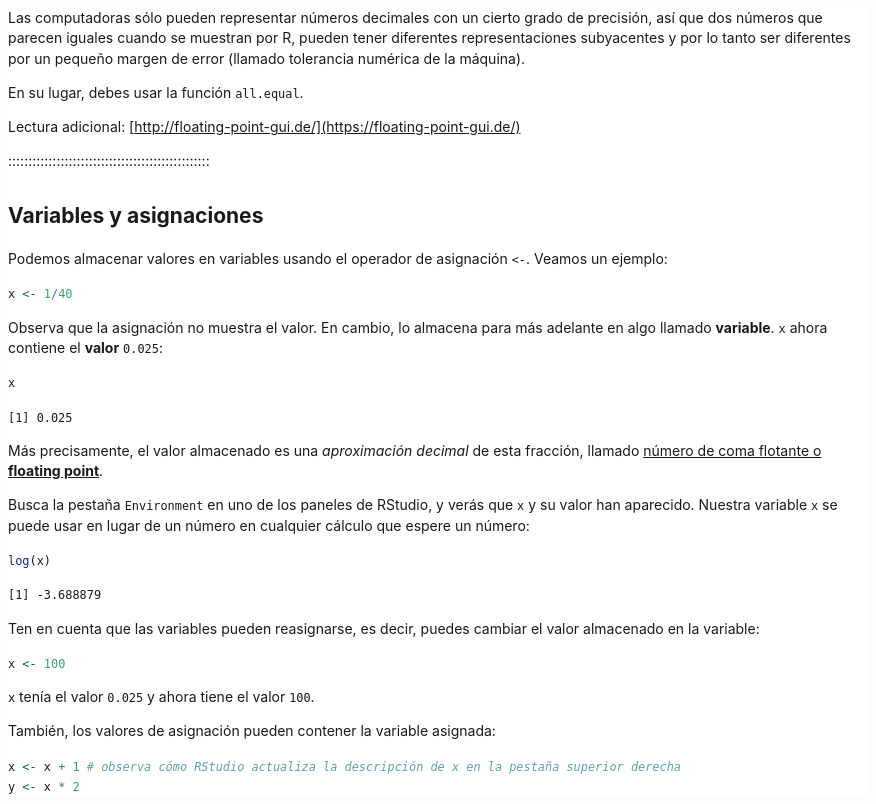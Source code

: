 Las computadoras sólo pueden representar números decimales con
un cierto grado de precisión, así que dos números que parecen iguales
cuando se muestran por R, pueden tener diferentes representaciones
subyacentes y por lo tanto ser diferentes por un pequeño margen de error
(llamado tolerancia numérica de la máquina).

En su lugar, debes usar la función `all.equal`.

Lectura adicional: [http://floating-point-gui.de/](https://floating-point-gui.de/)

::::::::::::::::::::::::::::::::::::::::::::::::::

## Variables y asignaciones

Podemos almacenar valores en variables usando el operador de asignación `<-`. Veamos un ejemplo:


```r
x <- 1/40
```

Observa que la asignación no muestra el valor. En cambio, lo almacena para más adelante en algo llamado **variable**. `x` ahora contiene el **valor** `0.025`:


```r
x
```

```{.output}
[1] 0.025
```

Más precisamente, el valor almacenado es una *aproximación decimal* de esta fracción, llamado [número de coma flotante o **floating point**](https://en.wikipedia.org/wiki/Floating_point).

Busca la pestaña `Environment` en uno de los paneles de RStudio, y verás que `x` y su valor han aparecido. Nuestra variable `x` se puede usar en lugar de un número en cualquier cálculo que espere un número:


```r
log(x)
```

```{.output}
[1] -3.688879
```

Ten en cuenta que las variables pueden reasignarse, es decir, puedes cambiar el valor almacenado en la variable:


```r
x <- 100
```

`x` tenía el valor `0.025` y ahora tiene el valor `100`.

También, los valores de asignación pueden contener la variable asignada:


```r
x <- x + 1 # observa cómo RStudio actualiza la descripción de x en la pestaña superior derecha
y <- x * 2
```
